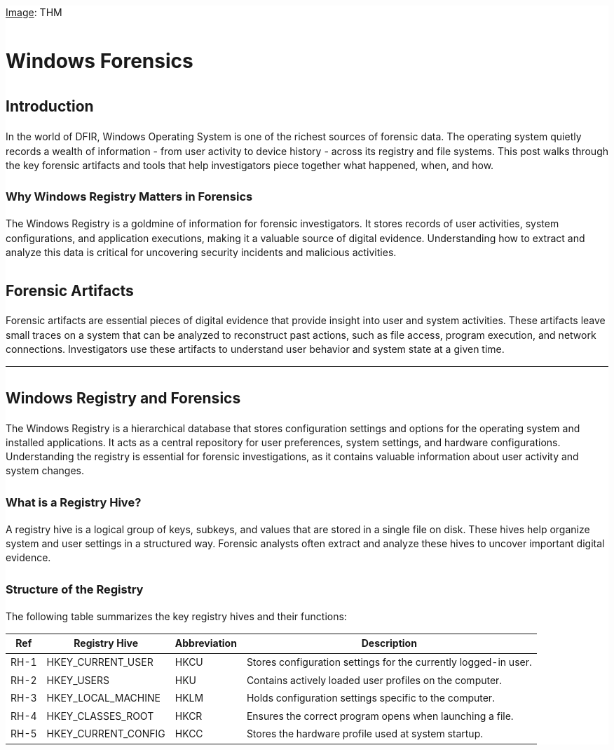 [Image](): THM 
  

# Windows Forensics 

## Introduction
In the world of DFIR, Windows Operating System is one of the richest sources of forensic data. The operating system quietly records a wealth of information - from user activity to device history - across its registry and file systems. This post walks through the key forensic artifacts and tools that help investigators piece together what happened, when, and how.  

### Why Windows Registry Matters in Forensics
The Windows Registry is a goldmine of information for forensic investigators. It stores records of user activities, system configurations, and application executions, making it a valuable source of digital evidence. Understanding how to extract and analyze this data is critical for uncovering security incidents and malicious activities.

## Forensic Artifacts
Forensic artifacts are essential pieces of digital evidence that provide insight into user and system activities. These artifacts leave small traces on a system that can be analyzed to reconstruct past actions, such as file access, program execution, and network connections. Investigators use these artifacts to understand user behavior and system state at a given time.

---
## Windows Registry and Forensics
The Windows Registry is a hierarchical database that stores configuration settings and options for the operating system and installed applications. It acts as a central repository for user preferences, system settings, and hardware configurations. Understanding the registry is essential for forensic investigations, as it contains valuable information about user activity and system changes.

### What is a Registry Hive?
A registry hive is a logical group of keys, subkeys, and values that are stored in a single file on disk. These hives help organize system and user settings in a structured way. Forensic analysts often extract and analyze these hives to uncover important digital evidence.

### Structure of the Registry
The following table summarizes the key registry hives and their functions:

| Ref | Registry Hive         | Abbreviation | Description |
|-----|----------------------|--------------|-------------|
| RH-1 | HKEY_CURRENT_USER   | HKCU         | Stores configuration settings for the currently logged-in user. |
| RH-2 | HKEY_USERS          | HKU          | Contains actively loaded user profiles on the computer. |
| RH-3 | HKEY_LOCAL_MACHINE  | HKLM         | Holds configuration settings specific to the computer. |
| RH-4 | HKEY_CLASSES_ROOT   | HKCR         | Ensures the correct program opens when launching a file. |
| RH-5 | HKEY_CURRENT_CONFIG | HKCC         | Stores the hardware profile used at system startup. |
